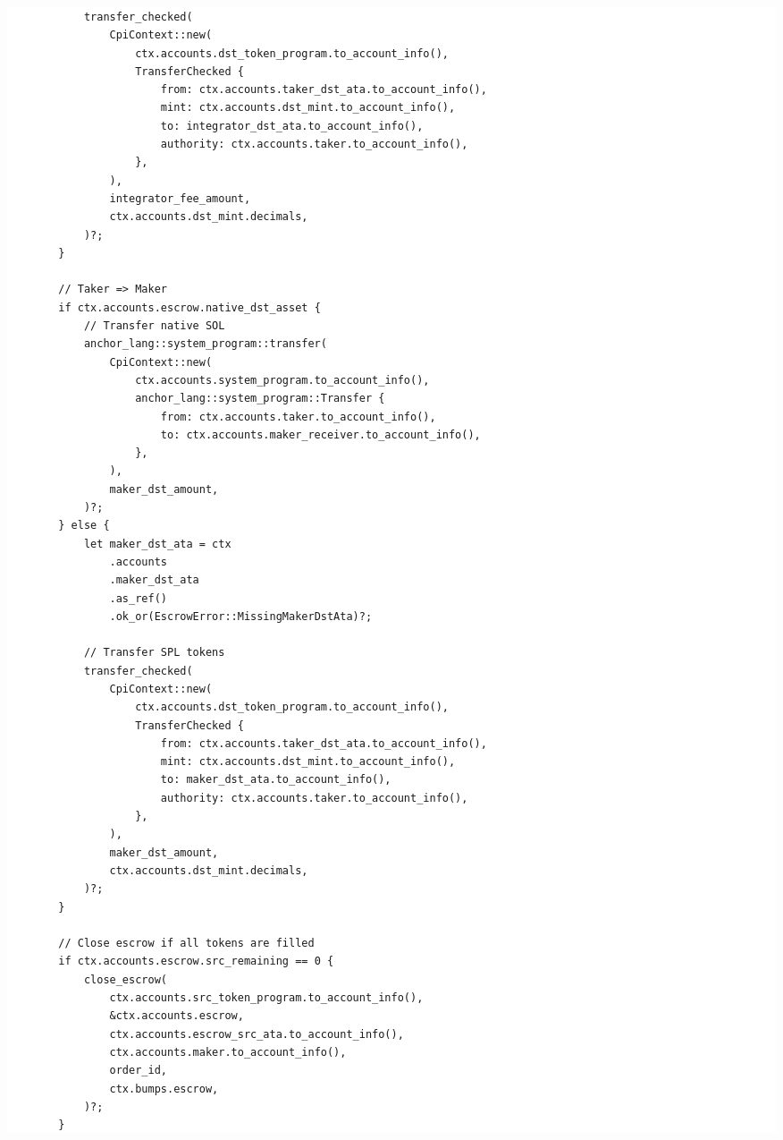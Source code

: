 ```
            transfer_checked(
                CpiContext::new(
                    ctx.accounts.dst_token_program.to_account_info(),
                    TransferChecked {
                        from: ctx.accounts.taker_dst_ata.to_account_info(),
                        mint: ctx.accounts.dst_mint.to_account_info(),
                        to: integrator_dst_ata.to_account_info(),
                        authority: ctx.accounts.taker.to_account_info(),
                    },
                ),
                integrator_fee_amount,
                ctx.accounts.dst_mint.decimals,
            )?;
        }

        // Taker => Maker
        if ctx.accounts.escrow.native_dst_asset {
            // Transfer native SOL
            anchor_lang::system_program::transfer(
                CpiContext::new(
                    ctx.accounts.system_program.to_account_info(),
                    anchor_lang::system_program::Transfer {
                        from: ctx.accounts.taker.to_account_info(),
                        to: ctx.accounts.maker_receiver.to_account_info(),
                    },
                ),
                maker_dst_amount,
            )?;
        } else {
            let maker_dst_ata = ctx
                .accounts
                .maker_dst_ata
                .as_ref()
                .ok_or(EscrowError::MissingMakerDstAta)?;

            // Transfer SPL tokens
            transfer_checked(
                CpiContext::new(
                    ctx.accounts.dst_token_program.to_account_info(),
                    TransferChecked {
                        from: ctx.accounts.taker_dst_ata.to_account_info(),
                        mint: ctx.accounts.dst_mint.to_account_info(),
                        to: maker_dst_ata.to_account_info(),
                        authority: ctx.accounts.taker.to_account_info(),
                    },
                ),
                maker_dst_amount,
                ctx.accounts.dst_mint.decimals,
            )?;
        }

        // Close escrow if all tokens are filled
        if ctx.accounts.escrow.src_remaining == 0 {
            close_escrow(
                ctx.accounts.src_token_program.to_account_info(),
                &ctx.accounts.escrow,
                ctx.accounts.escrow_src_ata.to_account_info(),
                ctx.accounts.maker.to_account_info(),
                order_id,
                ctx.bumps.escrow,
            )?;
        }

```